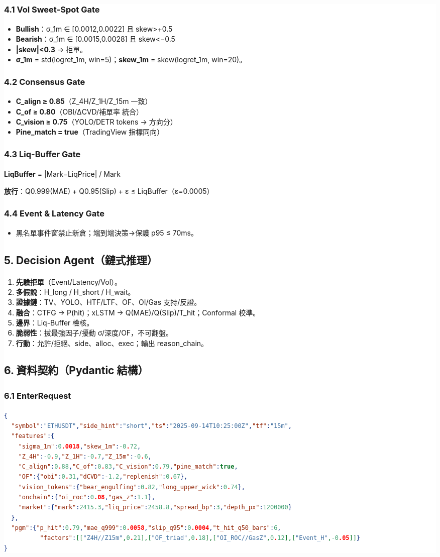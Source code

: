 ### 4.1 Vol Sweet-Spot Gate

- **Bullish**：σ_1m ∈ [0.0012,0.0022] 且 skew>+0.5
- **Bearish**：σ_1m ∈ [0.0015,0.0028] 且 skew<−0.5
- **|skew|<0.3** → 拒單。
- **σ_1m** = std(logret_1m, win=5)；**skew_1m** = skew(logret_1m, win=20)。

### 4.2 Consensus Gate

- **C_align ≥ 0.85**（Z_4H/Z_1H/Z_15m 一致）
- **C_of ≥ 0.80**（OBI/ΔCVD/補單率 統合）
- **C_vision ≥ 0.75**（YOLO/DETR tokens → 方向分）
- **Pine_match = true**（TradingView 指標同向）

### 4.3 Liq-Buffer Gate

**LiqBuffer** = |Mark−LiqPrice| / Mark

**放行**：Q0.999(MAE) + Q0.95(Slip) + ε ≤ LiqBuffer（ε=0.0005）

### 4.4 Event & Latency Gate

- 黑名單事件窗禁止新倉；端到端決策→保護 p95 ≤ 70ms。

## 5. Decision Agent（鏈式推理）

1. **先驗拒單**（Event/Latency/Vol）。
2. **多假說**：H_long / H_short / H_wait。
3. **證據鏈**：TV、YOLO、HTF/LTF、OF、OI/Gas 支持/反證。
4. **融合**：CTFG → P(hit)；xLSTM → Q(MAE)/Q(Slip)/T_hit；Conformal 校準。
5. **邊界**：Liq-Buffer 檢核。
6. **脆弱性**：拔最強因子/擾動 σ/深度/OF，不可翻盤。
7. **行動**：允許/拒絕、side、alloc、exec；輸出 reason_chain。

## 6. 資料契約（Pydantic 結構）

### 6.1 EnterRequest

```json
{
  "symbol":"ETHUSDT","side_hint":"short","ts":"2025-09-14T10:25:00Z","tf":"15m",
  "features":{
    "sigma_1m":0.0018,"skew_1m":-0.72,
    "Z_4H":-0.9,"Z_1H":-0.7,"Z_15m":-0.6,
    "C_align":0.88,"C_of":0.83,"C_vision":0.79,"pine_match":true,
    "OF":{"obi":0.31,"dCVD":-1.2,"replenish":0.67},
    "vision_tokens":{"bear_engulfing":0.82,"long_upper_wick":0.74},
    "onchain":{"oi_roc":0.08,"gas_z":1.1},
    "market":{"mark":2415.3,"liq_price":2458.8,"spread_bp":3,"depth_px":1200000}
  },
  "pgm":{"p_hit":0.79,"mae_q999":0.0058,"slip_q95":0.0004,"t_hit_q50_bars":6,
          "factors":[["Z4H//Z15m",0.21],["OF_triad",0.18],["OI_ROC//GasZ",0.12],["Event_H",-0.05]]}
}
```
